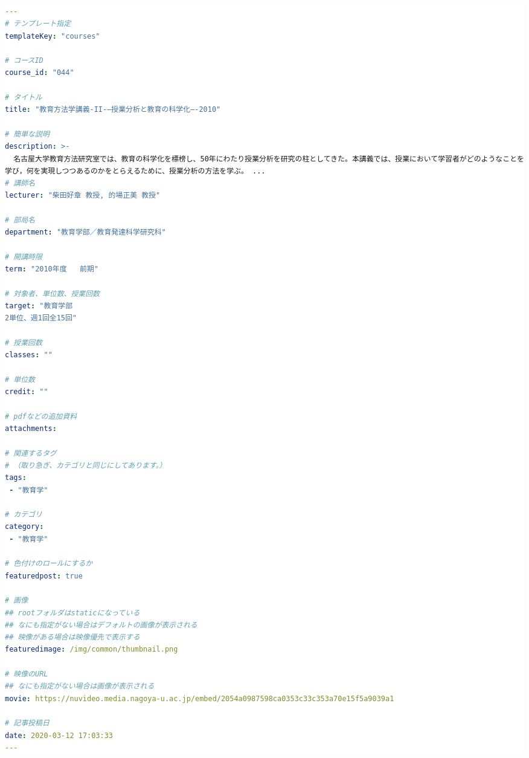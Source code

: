 ```yaml
---
# テンプレート指定
templateKey: "courses"

# コースID
course_id: "044"

# タイトル
title: "教育方法学講義-II-—授業分析と教育の科学化—-2010"

# 簡単な説明
description: >-
  名古屋大学教育方法研究室では、教育の科学化を標榜し、50年にわたり授業分析を研究の柱としてきた。本講義では、授業において学習者がどのようなことを学び，何を実現しつつあるのかをとらえるために、授業分析の方法を学ぶ。 ...
# 講師名
lecturer: "柴田好章 教授, 的場正美 教授"

# 部局名
department: "教育学部／教育発達科学研究科"

# 開講時限
term: "2010年度	前期"

# 対象者、単位数、授業回数
target: "教育学部
2単位、週1回全15回"

# 授業回数
classes: ""

# 単位数
credit: ""

# pdfなどの追加資料
attachments:

# 関連するタグ
# （取り急ぎ、カテゴリと同じにしてあります。）
tags:
 - "教育学"

# カテゴリ
category:
 - "教育学"

# 色付けのロールにするか
featuredpost: true

# 画像
## rootフォルダはstaticになっている
## なにも指定がない場合はデフォルトの画像が表示される
## 映像がある場合は映像優先で表示する
featuredimage: /img/common/thumbnail.png

# 映像のURL
## なにも指定がない場合は画像が表示される
movie: https://nuvideo.media.nagoya-u.ac.jp/embed/2054a0987598ca0353c33c353a70e15f5a9039a1

# 記事投稿日
date: 2020-03-12 17:03:33
---
```
